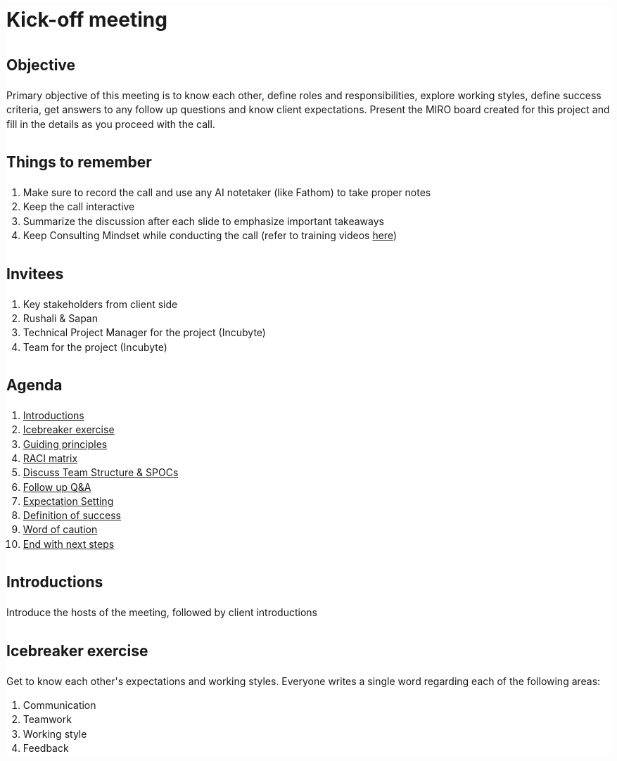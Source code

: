 # Kick-off meeting

## Objective

Primary objective of this meeting is to know each other, define roles and responsibilities, explore working styles, define success criteria, get answers to any follow up questions and know client expectations.
Present the MIRO board created for this project and fill in the details as you proceed with the call.


## Things to remember
1. Make sure to record the call and use any AI notetaker (like Fathom) to take proper notes
2. Keep the call interactive
3. Summarize the discussion after each slide to emphasize important takeaways
4. Keep Consulting Mindset while conducting the call (refer to training videos [here](https://incubytein-my.sharepoint.com/query?q=consulting%20mindset&searchScope=all))

## Invitees

1. Key stakeholders from client side
2. Rushali & Sapan
3. Technical Project Manager for the project (Incubyte)
4. Team for the project (Incubyte)

## Agenda

1. [Introductions](#introductions)
2. [Icebreaker exercise](#icebreaker-exercise)
3. [Guiding principles](#guiding-principles)
4. [RACI matrix](#raci-matrix)
5. [Discuss Team Structure & SPOCs](#discuss-team-structure-and-spocs)
6. [Follow up Q&A](#follow-up-qa)
7. [Expectation Setting](#expectation-setting)
8. [Definition of success](#defition-of-success)
9. [Word of caution](#word-of-caution)
10. [End with next steps](#end-with-next-steps)

## Introductions

Introduce the hosts of the meeting, followed by client introductions

## Icebreaker exercise

Get to know each other's expectations and working styles. Everyone writes a single word
regarding each of the following areas:

1. Communication
2. Teamwork
3. Working style
4. Feedback
